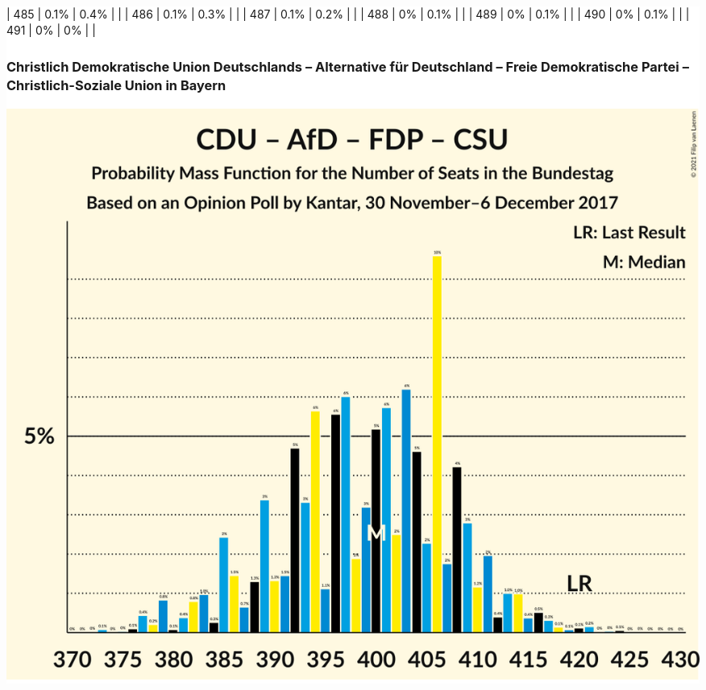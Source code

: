 | 485 | 0.1% | 0.4% |  |
| 486 | 0.1% | 0.3% |  |
| 487 | 0.1% | 0.2% |  |
| 488 | 0% | 0.1% |  |
| 489 | 0% | 0.1% |  |
| 490 | 0% | 0.1% |  |
| 491 | 0% | 0% |  |

### Christlich Demokratische Union Deutschlands – Alternative für Deutschland – Freie Demokratische Partei – Christlich-Soziale Union in Bayern

![Graph with seats probability mass function not yet produced](2017-12-06-Kantar-coalitions-seats-pmf-cdu–afd–fdp–csu.png "Seats Probability Mass Function")
